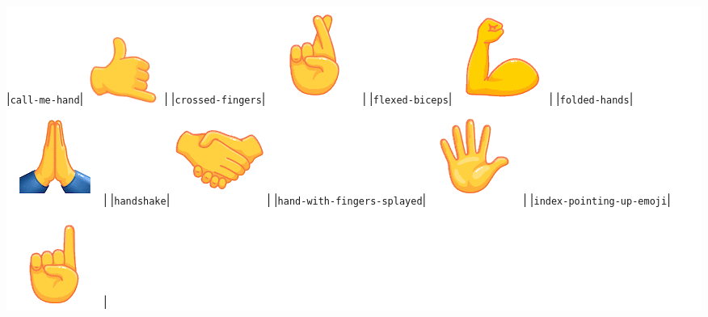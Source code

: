 |`call-me-hand`|<img src="https://raw.githubusercontent.com/heydrdev/devtools/main/emojis/telegram/call-me-hand.gif" height=100/>|
|`crossed-fingers`|<img src="https://raw.githubusercontent.com/heydrdev/devtools/main/emojis/telegram/crossed-fingers.gif"/>|
|`flexed-biceps`|<img src="https://raw.githubusercontent.com/heydrdev/devtools/main/emojis/telegram/flexed-biceps.gif"/>|
|`folded-hands`|<img src="https://raw.githubusercontent.com/heydrdev/devtools/main/emojis/telegram/folded-hands.gif"/>|
|`handshake`|<img src="https://raw.githubusercontent.com/heydrdev/devtools/main/emojis/telegram/handshake.gif"/>|
|`hand-with-fingers-splayed`|<img src="https://raw.githubusercontent.com/heydrdev/devtools/main/emojis/telegram/hand-with-fingers-splayed.gif"/>|
|`index-pointing-up-emoji`|<img src="https://raw.githubusercontent.com/heydrdev/devtools/main/emojis/telegram/index-pointing-up-emoji.gif"/>|